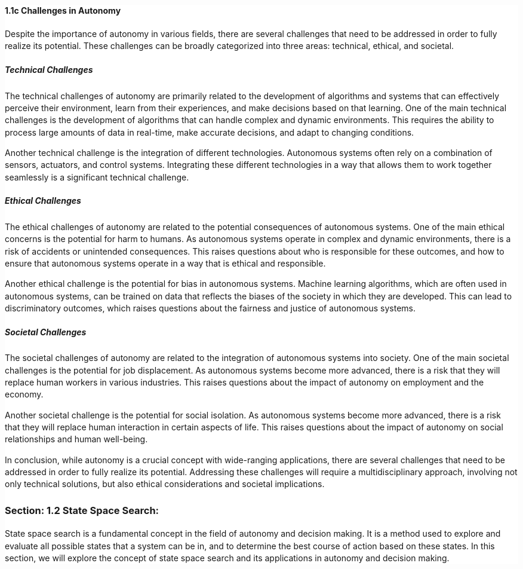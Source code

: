 #### 1.1c Challenges in Autonomy

Despite the importance of autonomy in various fields, there are several challenges that need to be addressed in order to fully realize its potential. These challenges can be broadly categorized into three areas: technical, ethical, and societal.

##### Technical Challenges

The technical challenges of autonomy are primarily related to the development of algorithms and systems that can effectively perceive their environment, learn from their experiences, and make decisions based on that learning. One of the main technical challenges is the development of algorithms that can handle complex and dynamic environments. This requires the ability to process large amounts of data in real-time, make accurate decisions, and adapt to changing conditions.

Another technical challenge is the integration of different technologies. Autonomous systems often rely on a combination of sensors, actuators, and control systems. Integrating these different technologies in a way that allows them to work together seamlessly is a significant technical challenge.

##### Ethical Challenges

The ethical challenges of autonomy are related to the potential consequences of autonomous systems. One of the main ethical concerns is the potential for harm to humans. As autonomous systems operate in complex and dynamic environments, there is a risk of accidents or unintended consequences. This raises questions about who is responsible for these outcomes, and how to ensure that autonomous systems operate in a way that is ethical and responsible.

Another ethical challenge is the potential for bias in autonomous systems. Machine learning algorithms, which are often used in autonomous systems, can be trained on data that reflects the biases of the society in which they are developed. This can lead to discriminatory outcomes, which raises questions about the fairness and justice of autonomous systems.

##### Societal Challenges

The societal challenges of autonomy are related to the integration of autonomous systems into society. One of the main societal challenges is the potential for job displacement. As autonomous systems become more advanced, there is a risk that they will replace human workers in various industries. This raises questions about the impact of autonomy on employment and the economy.

Another societal challenge is the potential for social isolation. As autonomous systems become more advanced, there is a risk that they will replace human interaction in certain aspects of life. This raises questions about the impact of autonomy on social relationships and human well-being.

In conclusion, while autonomy is a crucial concept with wide-ranging applications, there are several challenges that need to be addressed in order to fully realize its potential. Addressing these challenges will require a multidisciplinary approach, involving not only technical solutions, but also ethical considerations and societal implications.




### Section: 1.2 State Space Search:

State space search is a fundamental concept in the field of autonomy and decision making. It is a method used to explore and evaluate all possible states that a system can be in, and to determine the best course of action based on these states. In this section, we will explore the concept of state space search and its applications in autonomy and decision making.
